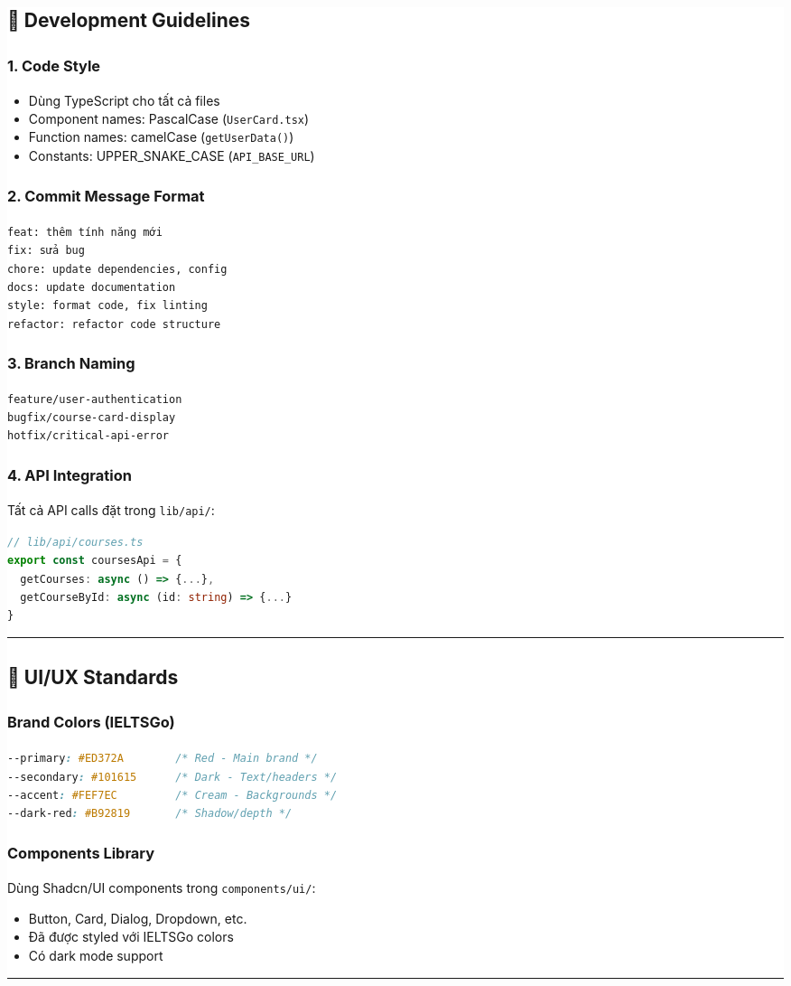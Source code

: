 
## 📝 Development Guidelines

### **1. Code Style**
- Dùng TypeScript cho tất cả files
- Component names: PascalCase (`UserCard.tsx`)
- Function names: camelCase (`getUserData()`)
- Constants: UPPER_SNAKE_CASE (`API_BASE_URL`)

### **2. Commit Message Format**
```
feat: thêm tính năng mới
fix: sửa bug
chore: update dependencies, config
docs: update documentation
style: format code, fix linting
refactor: refactor code structure
```

### **3. Branch Naming**
```
feature/user-authentication
bugfix/course-card-display
hotfix/critical-api-error
```

### **4. API Integration**
Tất cả API calls đặt trong `lib/api/`:
```typescript
// lib/api/courses.ts
export const coursesApi = {
  getCourses: async () => {...},
  getCourseById: async (id: string) => {...}
}
```

---

## 🎨 UI/UX Standards

### **Brand Colors (IELTSGo)**
```css
--primary: #ED372A        /* Red - Main brand */
--secondary: #101615      /* Dark - Text/headers */
--accent: #FEF7EC         /* Cream - Backgrounds */
--dark-red: #B92819       /* Shadow/depth */
```

### **Components Library**
Dùng Shadcn/UI components trong `components/ui/`:
- Button, Card, Dialog, Dropdown, etc.
- Đã được styled với IELTSGo colors
- Có dark mode support

---